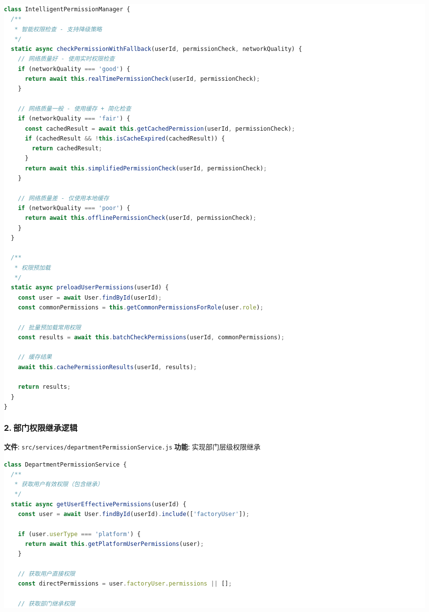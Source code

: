 ```javascript
class IntelligentPermissionManager {
  /**
   * 智能权限检查 - 支持降级策略
   */
  static async checkPermissionWithFallback(userId, permissionCheck, networkQuality) {
    // 网络质量好 - 使用实时权限检查
    if (networkQuality === 'good') {
      return await this.realTimePermissionCheck(userId, permissionCheck);
    }
    
    // 网络质量一般 - 使用缓存 + 简化检查
    if (networkQuality === 'fair') {
      const cachedResult = await this.getCachedPermission(userId, permissionCheck);
      if (cachedResult && !this.isCacheExpired(cachedResult)) {
        return cachedResult;
      }
      return await this.simplifiedPermissionCheck(userId, permissionCheck);
    }
    
    // 网络质量差 - 仅使用本地缓存
    if (networkQuality === 'poor') {
      return await this.offlinePermissionCheck(userId, permissionCheck);
    }
  }
  
  /**
   * 权限预加载
   */
  static async preloadUserPermissions(userId) {
    const user = await User.findById(userId);
    const commonPermissions = this.getCommonPermissionsForRole(user.role);
    
    // 批量预加载常用权限
    const results = await this.batchCheckPermissions(userId, commonPermissions);
    
    // 缓存结果
    await this.cachePermissionResults(userId, results);
    
    return results;
  }
}
```

### 2. 部门权限继承逻辑

**文件**: `src/services/departmentPermissionService.js`
**功能**: 实现部门层级权限继承

```javascript
class DepartmentPermissionService {
  /**
   * 获取用户有效权限（包含继承）
   */
  static async getUserEffectivePermissions(userId) {
    const user = await User.findById(userId).include(['factoryUser']);
    
    if (user.userType === 'platform') {
      return await this.getPlatformUserPermissions(user);
    }
    
    // 获取用户直接权限
    const directPermissions = user.factoryUser.permissions || [];
    
    // 获取部门继承权限
```